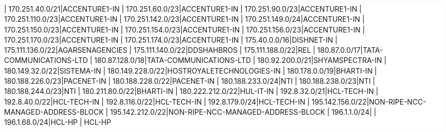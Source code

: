 | 170.251.40.0/21|ACCENTURE1-IN
| 170.251.60.0/23|ACCENTURE1-IN
| 170.251.90.0/23|ACCENTURE1-IN
| 170.251.110.0/23|ACCENTURE1-IN
| 170.251.142.0/23|ACCENTURE1-IN
| 170.251.149.0/24|ACCENTURE1-IN
| 170.251.150.0/23|ACCENTURE1-IN
| 170.251.154.0/23|ACCENTURE1-IN
| 170.251.156.0/23|ACCENTURE1-IN
| 170.251.170.0/23|ACCENTURE1-IN
| 170.251.174.0/23|ACCENTURE1-IN
| 175.40.0.0/16|DISHNET-IN
| 175.111.136.0/22|AGARSENAGENCIES
| 175.111.140.0/22|DDSHAHBROS
| 175.111.188.0/22|REL
| 180.87.0.0/17|TATA-COMMUNICATIONS-LTD
| 180.87.128.0/18|TATA-COMMUNICATIONS-LTD
| 180.92.200.0/21|SHYAMSPECTRA-IN
| 180.149.32.0/22|SISTEMA-IN
| 180.149.228.0/22|HOSTROYALETECHNOLOGIES-IN
| 180.178.0.0/19|BHARTI-IN
| 180.188.226.0/23|PACENET-IN
| 180.188.228.0/22|PACENET-IN
| 180.188.233.0/24|NTI
| 180.188.238.0/23|NTI
| 180.188.244.0/23|NTI
| 180.211.80.0/22|BHARTI-IN
| 180.222.212.0/22|HUL-IT-IN
| 192.8.32.0/21|HCL-TECH-IN
| 192.8.40.0/22|HCL-TECH-IN
| 192.8.116.0/22|HCL-TECH-IN
| 192.8.179.0/24|HCL-TECH-IN
| 195.142.156.0/22|NON-RIPE-NCC-MANAGED-ADDRESS-BLOCK
| 195.142.212.0/22|NON-RIPE-NCC-MANAGED-ADDRESS-BLOCK
| 196.1.1.0/24|
| 196.1.68.0/24|HCL-HP
| HCL-HP